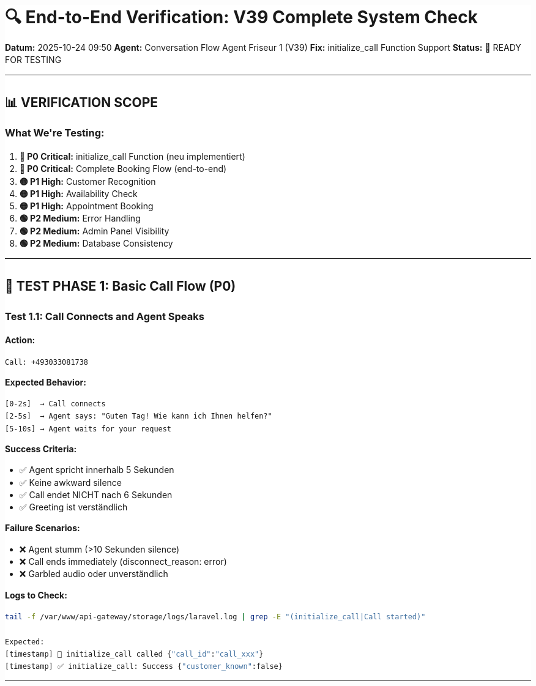 # 🔍 End-to-End Verification: V39 Complete System Check

**Datum:** 2025-10-24 09:50
**Agent:** Conversation Flow Agent Friseur 1 (V39)
**Fix:** initialize_call Function Support
**Status:** 🔄 READY FOR TESTING

---

## 📊 VERIFICATION SCOPE

### What We're Testing:

1. **🔴 P0 Critical:** initialize_call Function (neu implementiert)
2. **🔴 P0 Critical:** Complete Booking Flow (end-to-end)
3. **🟡 P1 High:** Customer Recognition
4. **🟡 P1 High:** Availability Check
5. **🟡 P1 High:** Appointment Booking
6. **🟢 P2 Medium:** Error Handling
7. **🟢 P2 Medium:** Admin Panel Visibility
8. **🟢 P2 Medium:** Database Consistency

---

## 🧪 TEST PHASE 1: Basic Call Flow (P0)

### Test 1.1: Call Connects and Agent Speaks

**Action:**
```
Call: +493033081738
```

**Expected Behavior:**
```
[0-2s]  → Call connects
[2-5s]  → Agent says: "Guten Tag! Wie kann ich Ihnen helfen?"
[5-10s] → Agent waits for your request
```

**Success Criteria:**
- ✅ Agent spricht innerhalb 5 Sekunden
- ✅ Keine awkward silence
- ✅ Call endet NICHT nach 6 Sekunden
- ✅ Greeting ist verständlich

**Failure Scenarios:**
- ❌ Agent stumm (>10 Sekunden silence)
- ❌ Call ends immediately (disconnect_reason: error)
- ❌ Garbled audio oder unverständlich

**Logs to Check:**
```bash
tail -f /var/www/api-gateway/storage/logs/laravel.log | grep -E "(initialize_call|Call started)"

Expected:
[timestamp] 🚀 initialize_call called {"call_id":"call_xxx"}
[timestamp] ✅ initialize_call: Success {"customer_known":false}
```

---
